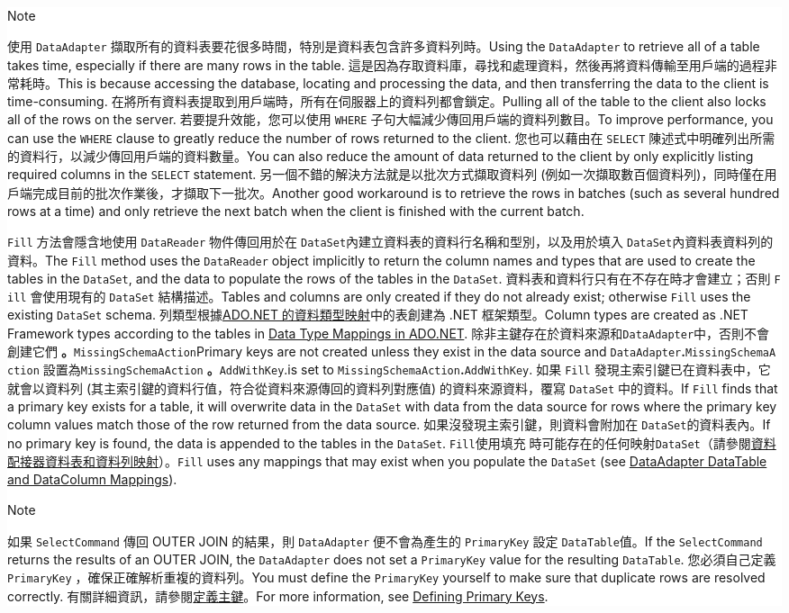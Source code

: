 > [!NOTE]
> <span data-ttu-id="774b7-112">使用 `DataAdapter` 擷取所有的資料表要花很多時間，特別是資料表包含許多資料列時。</span><span class="sxs-lookup"><span data-stu-id="774b7-112">Using the `DataAdapter` to retrieve all of a table takes time, especially if there are many rows in the table.</span></span> <span data-ttu-id="774b7-113">這是因為存取資料庫，尋找和處理資料，然後再將資料傳輸至用戶端的過程非常耗時。</span><span class="sxs-lookup"><span data-stu-id="774b7-113">This is because accessing the database, locating and processing the data, and then transferring the data to the client is time-consuming.</span></span> <span data-ttu-id="774b7-114">在將所有資料表提取到用戶端時，所有在伺服器上的資料列都會鎖定。</span><span class="sxs-lookup"><span data-stu-id="774b7-114">Pulling all of the table to the client also locks all of the rows on the server.</span></span> <span data-ttu-id="774b7-115">若要提升效能，您可以使用 `WHERE` 子句大幅減少傳回用戶端的資料列數目。</span><span class="sxs-lookup"><span data-stu-id="774b7-115">To improve performance, you can use the `WHERE` clause to greatly reduce the number of rows returned to the client.</span></span> <span data-ttu-id="774b7-116">您也可以藉由在 `SELECT` 陳述式中明確列出所需的資料行，以減少傳回用戶端的資料數量。</span><span class="sxs-lookup"><span data-stu-id="774b7-116">You can also reduce the amount of data returned to the client by only explicitly listing required columns in the `SELECT` statement.</span></span> <span data-ttu-id="774b7-117">另一個不錯的解決方法就是以批次方式擷取資料列 (例如一次擷取數百個資料列)，同時僅在用戶端完成目前的批次作業後，才擷取下一批次。</span><span class="sxs-lookup"><span data-stu-id="774b7-117">Another good workaround is to retrieve the rows in batches (such as several hundred rows at a time) and only retrieve the next batch when the client is finished with the current batch.</span></span>  
  
 <span data-ttu-id="774b7-118">`Fill` 方法會隱含地使用 `DataReader` 物件傳回用於在 `DataSet`內建立資料表的資料行名稱和型別，以及用於填入 `DataSet`內資料表資料列的資料。</span><span class="sxs-lookup"><span data-stu-id="774b7-118">The `Fill` method uses the `DataReader` object implicitly to return the column names and types that are used to create the tables in the `DataSet`, and the data to populate the rows of the tables in the `DataSet`.</span></span> <span data-ttu-id="774b7-119">資料表和資料行只有在不存在時才會建立；否則 `Fill` 會使用現有的 `DataSet` 結構描述。</span><span class="sxs-lookup"><span data-stu-id="774b7-119">Tables and columns are only created if they do not already exist; otherwise `Fill` uses the existing `DataSet` schema.</span></span> <span data-ttu-id="774b7-120">列類型根據[ADO.NET 的資料類型映射](data-type-mappings-in-ado-net.md)中的表創建為 .NET 框架類型。</span><span class="sxs-lookup"><span data-stu-id="774b7-120">Column types are created as .NET Framework types according to the tables in [Data Type Mappings in ADO.NET](data-type-mappings-in-ado-net.md).</span></span> <span data-ttu-id="774b7-121">除非主鍵存在於資料來源和`DataAdapter`中，否則不會創建它們 **。**`MissingSchemaAction`</span><span class="sxs-lookup"><span data-stu-id="774b7-121">Primary keys are not created unless they exist in the data source and `DataAdapter`**.**`MissingSchemaAction`</span></span> <span data-ttu-id="774b7-122">設置為`MissingSchemaAction` **。**`AddWithKey`.</span><span class="sxs-lookup"><span data-stu-id="774b7-122">is set to `MissingSchemaAction`**.**`AddWithKey`.</span></span> <span data-ttu-id="774b7-123">如果 `Fill` 發現主索引鍵已在資料表中，它就會以資料列 (其主索引鍵的資料行值，符合從資料來源傳回的資料列對應值) 的資料來源資料，覆寫 `DataSet` 中的資料。</span><span class="sxs-lookup"><span data-stu-id="774b7-123">If `Fill` finds that a primary key exists for a table, it will overwrite data in the `DataSet` with data from the data source for rows where the primary key column values match those of the row returned from the data source.</span></span> <span data-ttu-id="774b7-124">如果沒發現主索引鍵，則資料會附加在 `DataSet`的資料表內。</span><span class="sxs-lookup"><span data-stu-id="774b7-124">If no primary key is found, the data is appended to the tables in the `DataSet`.</span></span> <span data-ttu-id="774b7-125">`Fill`使用填充 時可能存在的任何映射`DataSet`（請參閱[資料配接器資料表和資料列映射](dataadapter-datatable-and-datacolumn-mappings.md)）。</span><span class="sxs-lookup"><span data-stu-id="774b7-125">`Fill` uses any mappings that may exist when you populate the `DataSet` (see [DataAdapter DataTable and DataColumn Mappings](dataadapter-datatable-and-datacolumn-mappings.md)).</span></span>  
  
> [!NOTE]
> <span data-ttu-id="774b7-126">如果 `SelectCommand` 傳回 OUTER JOIN 的結果，則 `DataAdapter` 便不會為產生的 `PrimaryKey` 設定 `DataTable`值。</span><span class="sxs-lookup"><span data-stu-id="774b7-126">If the `SelectCommand` returns the results of an OUTER JOIN, the `DataAdapter` does not set a `PrimaryKey` value for the resulting `DataTable`.</span></span> <span data-ttu-id="774b7-127">您必須自己定義 `PrimaryKey` ，確保正確解析重複的資料列。</span><span class="sxs-lookup"><span data-stu-id="774b7-127">You must define the `PrimaryKey` yourself to make sure that duplicate rows are resolved correctly.</span></span> <span data-ttu-id="774b7-128">有關詳細資訊，請參閱[定義主鍵](./dataset-datatable-dataview/defining-primary-keys.md)。</span><span class="sxs-lookup"><span data-stu-id="774b7-128">For more information, see [Defining Primary Keys](./dataset-datatable-dataview/defining-primary-keys.md).</span></span>  
  